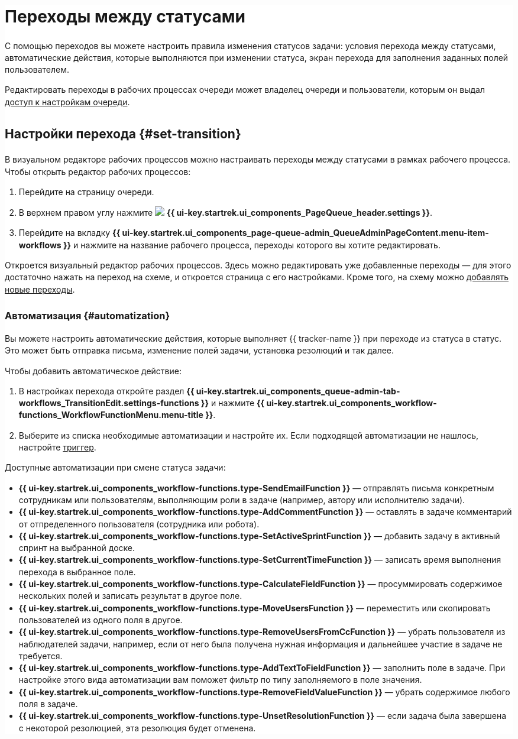 # Переходы между статусами

С помощью переходов вы можете настроить правила изменения статусов задачи: условия перехода между статусами, автоматические действия, которые выполняются при изменении статуса, экран перехода для заполнения заданных полей пользователем.

Редактировать переходы в рабочих процессах очереди может владелец очереди и пользователи, которым он выдал [доступ к настройкам очереди](queue-access.md).

## Настройки перехода {#set-transition}

В визуальном редакторе рабочих процессов можно настраивать переходы между статусами в рамках рабочего процесса. Чтобы открыть редактор рабочих процессов:

1. Перейдите на страницу очереди.

1. В верхнем правом углу нажмите ![](../../_assets/tracker/svg/settings-old.svg) **{{ ui-key.startrek.ui_components_PageQueue_header.settings }}**.

1. Перейдите на вкладку **{{ ui-key.startrek.ui_components_page-queue-admin_QueueAdminPageContent.menu-item-workflows }}** и нажмите на название рабочего процесса, переходы которого вы хотите редактировать.

Откроется визуальный редактор рабочих процессов. Здесь можно редактировать уже добавленные переходы — для этого достаточно нажать на переход на схеме, и откроется страница с его настройками. Кроме того, на схему можно [добавлять новые переходы](#add-action).

### Автоматизация {#automatization}

Вы можете настроить автоматические действия, которые выполняет {{ tracker-name }} при переходе из статуса в статус. Это может быть отправка письма, изменение полей задачи, установка резолюций и так далее.

Чтобы добавить автоматическое действие:

1. В настройках перехода откройте раздел **{{ ui-key.startrek.ui_components_queue-admin-tab-workflows_TransitionEdit.settings-functions }}** и нажмите **{{ ui-key.startrek.ui_components_workflow-functions_WorkflowFunctionMenu.menu-title }}**.

1. Выберите из списка необходимые автоматизации и настройте их. Если подходящей автоматизации не нашлось, настройте [триггер](../user/trigger.md).

Доступные автоматизации при смене статуса задачи:
* **{{ ui-key.startrek.ui_components_workflow-functions.type-SendEmailFunction }}** — отправлять письма конкретным сотрудникам или пользователям, выполняющим роли в задаче (например, автору или исполнителю задачи).
* **{{ ui-key.startrek.ui_components_workflow-functions.type-AddCommentFunction }}** — оставлять в задаче комментарий от отпределенного пользователя (сотрудника или робота).
* **{{ ui-key.startrek.ui_components_workflow-functions.type-SetActiveSprintFunction }}** — добавить задачу в активный спринт на выбранной доске.
* **{{ ui-key.startrek.ui_components_workflow-functions.type-SetCurrentTimeFunction }}** — записать время выполнения перехода в выбранное поле.
* **{{ ui-key.startrek.ui_components_workflow-functions.type-CalculateFieldFunction }}** — просуммировать содержимое нескольких полей и записать результат в другое поле.
* **{{ ui-key.startrek.ui_components_workflow-functions.type-MoveUsersFunction }}** — переместить или скопировать пользователей из одного поля в другое.
* **{{ ui-key.startrek.ui_components_workflow-functions.type-RemoveUsersFromCcFunction }}** — убрать пользователя из наблюдателей задачи, например, если от него была получена нужная информация и дальнейшее участие в задаче не требуется. 
* **{{ ui-key.startrek.ui_components_workflow-functions.type-AddTextToFieldFunction }}** — заполнить поле в задаче. При настройке этого вида автоматизации вам поможет фильтр по типу заполняемого в поле значения.
* **{{ ui-key.startrek.ui_components_workflow-functions.type-RemoveFieldValueFunction }}** — убрать содержимое любого поля в задаче.
* **{{ ui-key.startrek.ui_components_workflow-functions.type-UnsetResolutionFunction }}** — если задача была завершена с некоторой резолюцией, эта резолюция будет отменена.
